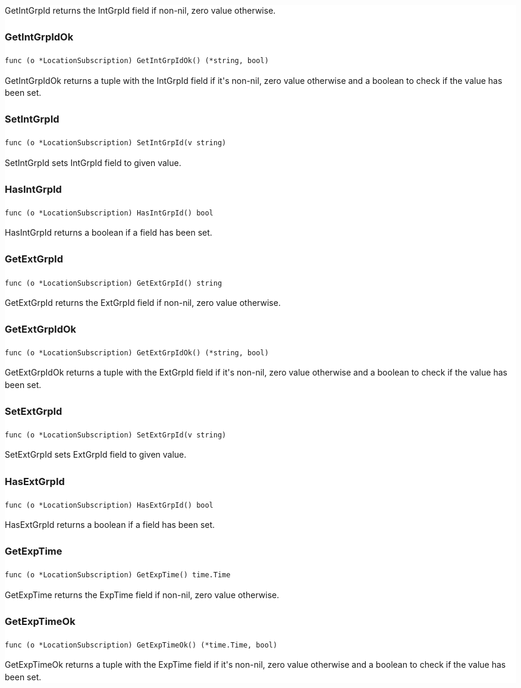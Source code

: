 GetIntGrpId returns the IntGrpId field if non-nil, zero value otherwise.

### GetIntGrpIdOk

`func (o *LocationSubscription) GetIntGrpIdOk() (*string, bool)`

GetIntGrpIdOk returns a tuple with the IntGrpId field if it's non-nil, zero value otherwise
and a boolean to check if the value has been set.

### SetIntGrpId

`func (o *LocationSubscription) SetIntGrpId(v string)`

SetIntGrpId sets IntGrpId field to given value.

### HasIntGrpId

`func (o *LocationSubscription) HasIntGrpId() bool`

HasIntGrpId returns a boolean if a field has been set.

### GetExtGrpId

`func (o *LocationSubscription) GetExtGrpId() string`

GetExtGrpId returns the ExtGrpId field if non-nil, zero value otherwise.

### GetExtGrpIdOk

`func (o *LocationSubscription) GetExtGrpIdOk() (*string, bool)`

GetExtGrpIdOk returns a tuple with the ExtGrpId field if it's non-nil, zero value otherwise
and a boolean to check if the value has been set.

### SetExtGrpId

`func (o *LocationSubscription) SetExtGrpId(v string)`

SetExtGrpId sets ExtGrpId field to given value.

### HasExtGrpId

`func (o *LocationSubscription) HasExtGrpId() bool`

HasExtGrpId returns a boolean if a field has been set.

### GetExpTime

`func (o *LocationSubscription) GetExpTime() time.Time`

GetExpTime returns the ExpTime field if non-nil, zero value otherwise.

### GetExpTimeOk

`func (o *LocationSubscription) GetExpTimeOk() (*time.Time, bool)`

GetExpTimeOk returns a tuple with the ExpTime field if it's non-nil, zero value otherwise
and a boolean to check if the value has been set.
